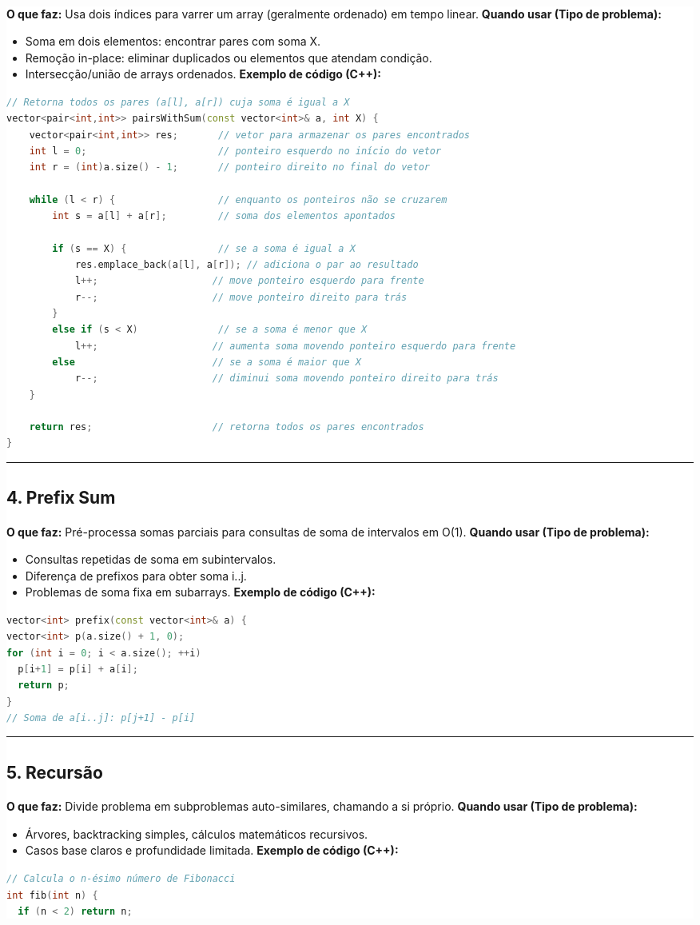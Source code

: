 **O que faz:**
Usa dois índices para varrer um array (geralmente ordenado) em tempo linear.
**Quando usar (Tipo de problema):**
- Soma em dois elementos: encontrar pares com soma X.
- Remoção in-place: eliminar duplicados ou elementos que atendam condição.
- Intersecção/união de arrays ordenados.
**Exemplo de código (C++):**
```cpp
// Retorna todos os pares (a[l], a[r]) cuja soma é igual a X
vector<pair<int,int>> pairsWithSum(const vector<int>& a, int X) {
    vector<pair<int,int>> res;       // vetor para armazenar os pares encontrados
    int l = 0;                       // ponteiro esquerdo no início do vetor
    int r = (int)a.size() - 1;       // ponteiro direito no final do vetor

    while (l < r) {                  // enquanto os ponteiros não se cruzarem
        int s = a[l] + a[r];         // soma dos elementos apontados

        if (s == X) {                // se a soma é igual a X
            res.emplace_back(a[l], a[r]); // adiciona o par ao resultado
            l++;                    // move ponteiro esquerdo para frente
            r--;                    // move ponteiro direito para trás
        }
        else if (s < X)              // se a soma é menor que X
            l++;                    // aumenta soma movendo ponteiro esquerdo para frente
        else                        // se a soma é maior que X
            r--;                    // diminui soma movendo ponteiro direito para trás
    }

    return res;                     // retorna todos os pares encontrados
}

```
---
## 4. Prefix Sum
**O que faz:**
Pré-processa somas parciais para consultas de soma de intervalos em O(1).
**Quando usar (Tipo de problema):**
- Consultas repetidas de soma em subintervalos.
- Diferença de prefixos para obter soma i..j.
- Problemas de soma fixa em subarrays.
**Exemplo de código (C++):**
```cpp
vector<int> prefix(const vector<int>& a) {
vector<int> p(a.size() + 1, 0);
for (int i = 0; i < a.size(); ++i)
  p[i+1] = p[i] + a[i];
  return p;
}
// Soma de a[i..j]: p[j+1] - p[i]
```
---
## 5. Recursão
**O que faz:**
Divide problema em subproblemas auto-similares, chamando a si próprio.
**Quando usar (Tipo de problema):**
- Árvores, backtracking simples, cálculos matemáticos recursivos.
- Casos base claros e profundidade limitada.
**Exemplo de código (C++):**
```cpp
// Calcula o n-ésimo número de Fibonacci
int fib(int n) {
  if (n < 2) return n;
```